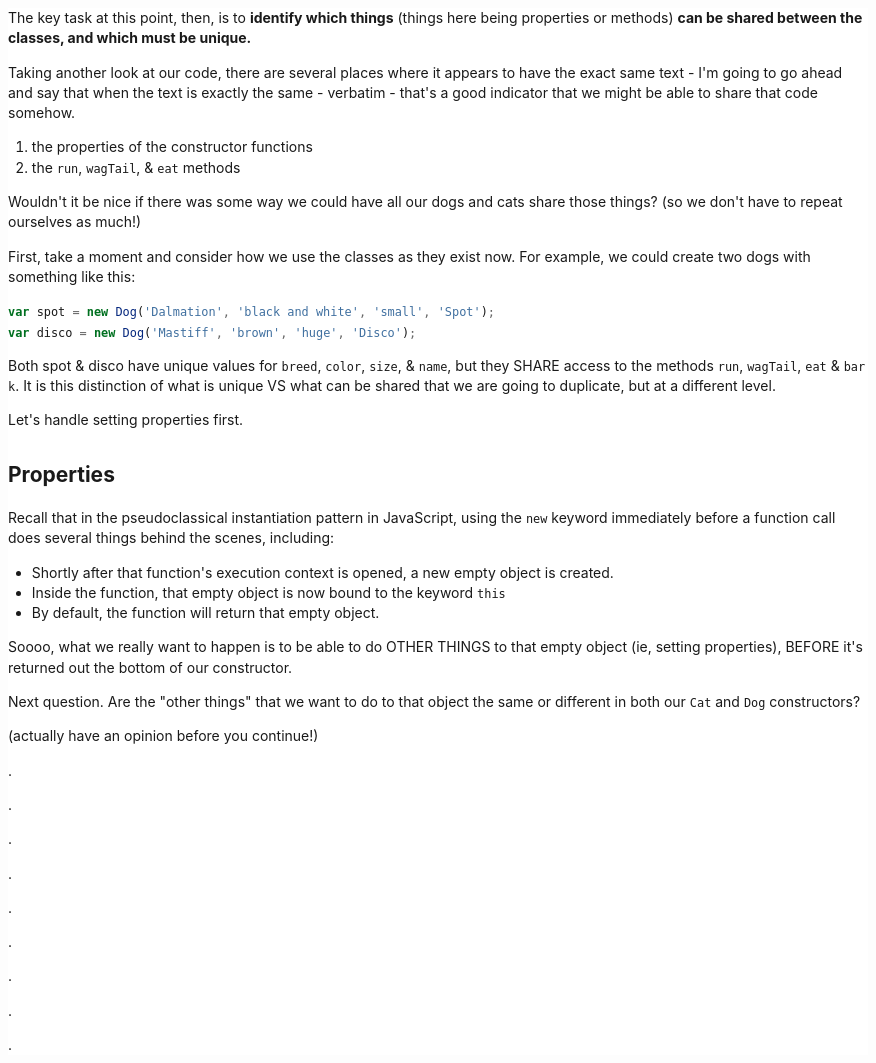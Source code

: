 The key task at this point, then, is to **identify which things** (things here being properties or methods) **can be shared between the classes, and which must be unique.**

Taking another look at our code, there are several places where it appears to have the exact same text - I'm going to go ahead and say that when the text is exactly the same - verbatim - that's a good indicator that we might be able to share that code somehow.

1. the properties of the constructor functions
2. the `run`, `wagTail`, & `eat` methods

Wouldn't it be nice if there was some way we could have all our dogs and cats share those things? (so we don't have to repeat ourselves as much!)

First, take a moment and consider how we use the classes as they exist now. For example, we could create two dogs with something like this:

```js
var spot = new Dog('Dalmation', 'black and white', 'small', 'Spot');
var disco = new Dog('Mastiff', 'brown', 'huge', 'Disco');
```

Both spot & disco have unique values for `breed`, `color`, `size`, & `name`, but they SHARE access to the methods `run`, `wagTail`, `eat` & `bark`. It is this distinction of what is unique VS what can be shared that we are going to duplicate, but at a different level.

Let's handle setting properties first.

## Properties
Recall that in the pseudoclassical instantiation pattern in JavaScript, using the `new` keyword immediately before a function call does several things behind the scenes, including:

- Shortly after that function's execution context is opened, a new empty object is created.
- Inside the function, that empty object is now bound to the keyword `this`
- By default, the function will return that empty object.

Soooo, what we really want to happen is to be able to do OTHER THINGS to that empty object (ie, setting properties), BEFORE it's returned out the bottom of our constructor.

Next question. Are the "other things" that we want to do to that object the same or different in both our `Cat` and `Dog` constructors?

(actually have an opinion before you continue!)

.

.

.

.

.

.

.

.

.

